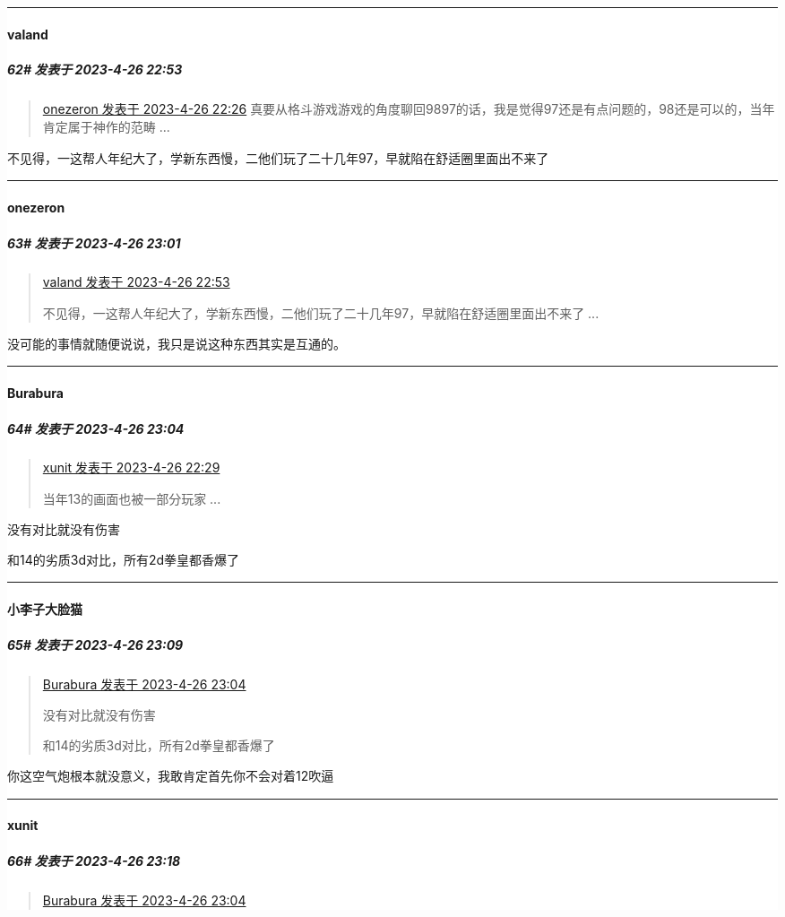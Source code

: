 
*****

####  valand  
##### 62#       发表于 2023-4-26 22:53

<blockquote><a href="httphttps://bbs.saraba1st.com/2b/forum.php?mod=redirect&amp;goto=findpost&amp;pid=60626739&amp;ptid=2130878" target="_blank">onezeron 发表于 2023-4-26 22:26</a>
真要从格斗游戏游戏的角度聊回9897的话，我是觉得97还是有点问题的，98还是可以的，当年肯定属于神作的范畴 ...</blockquote>
不见得，一这帮人年纪大了，学新东西慢，二他们玩了二十几年97，早就陷在舒适圈里面出不来了

*****

####  onezeron  
##### 63#       发表于 2023-4-26 23:01

<blockquote><a href="httphttps://bbs.saraba1st.com/2b/forum.php?mod=redirect&amp;goto=findpost&amp;pid=60627112&amp;ptid=2130878" target="_blank">valand 发表于 2023-4-26 22:53</a>

不见得，一这帮人年纪大了，学新东西慢，二他们玩了二十几年97，早就陷在舒适圈里面出不来了 ...</blockquote>
没可能的事情就随便说说，我只是说这种东西其实是互通的。


*****

####  Burabura  
##### 64#       发表于 2023-4-26 23:04

<blockquote><a href="httphttps://bbs.saraba1st.com/2b/forum.php?mod=redirect&amp;goto=findpost&amp;pid=60626790&amp;ptid=2130878" target="_blank">xunit 发表于 2023-4-26 22:29</a>

当年13的画面也被一部分玩家 ...</blockquote>
没有对比就没有伤害

和14的劣质3d对比，所有2d拳皇都香爆了

*****

####  小李子大脸猫  
##### 65#       发表于 2023-4-26 23:09

<blockquote><a href="httphttps://bbs.saraba1st.com/2b/forum.php?mod=redirect&amp;goto=findpost&amp;pid=60627259&amp;ptid=2130878" target="_blank">Burabura 发表于 2023-4-26 23:04</a>

没有对比就没有伤害

和14的劣质3d对比，所有2d拳皇都香爆了</blockquote>
你这空气炮根本就没意义，我敢肯定首先你不会对着12吹逼


*****

####  xunit  
##### 66#       发表于 2023-4-26 23:18

<blockquote><a href="httphttps://bbs.saraba1st.com/2b/forum.php?mod=redirect&amp;goto=findpost&amp;pid=60627259&amp;ptid=2130878" target="_blank">Burabura 发表于 2023-4-26 23:04</a>
